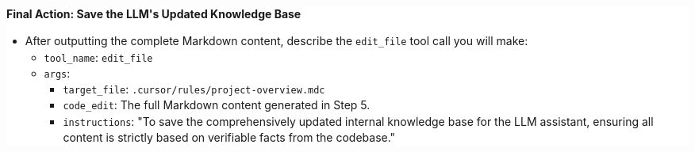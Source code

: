 **Final Action: Save the LLM's Updated Knowledge Base**

- After outputting the complete Markdown content, describe the `edit_file` tool call you will make:
  - `tool_name`: `edit_file`
  - `args`:
    - `target_file`: `.cursor/rules/project-overview.mdc`
    - `code_edit`: The full Markdown content generated in Step 5.
    - `instructions`: "To save the comprehensively updated internal knowledge base for the LLM assistant, ensuring all content is strictly based on verifiable facts from the codebase."

</Instructions>

